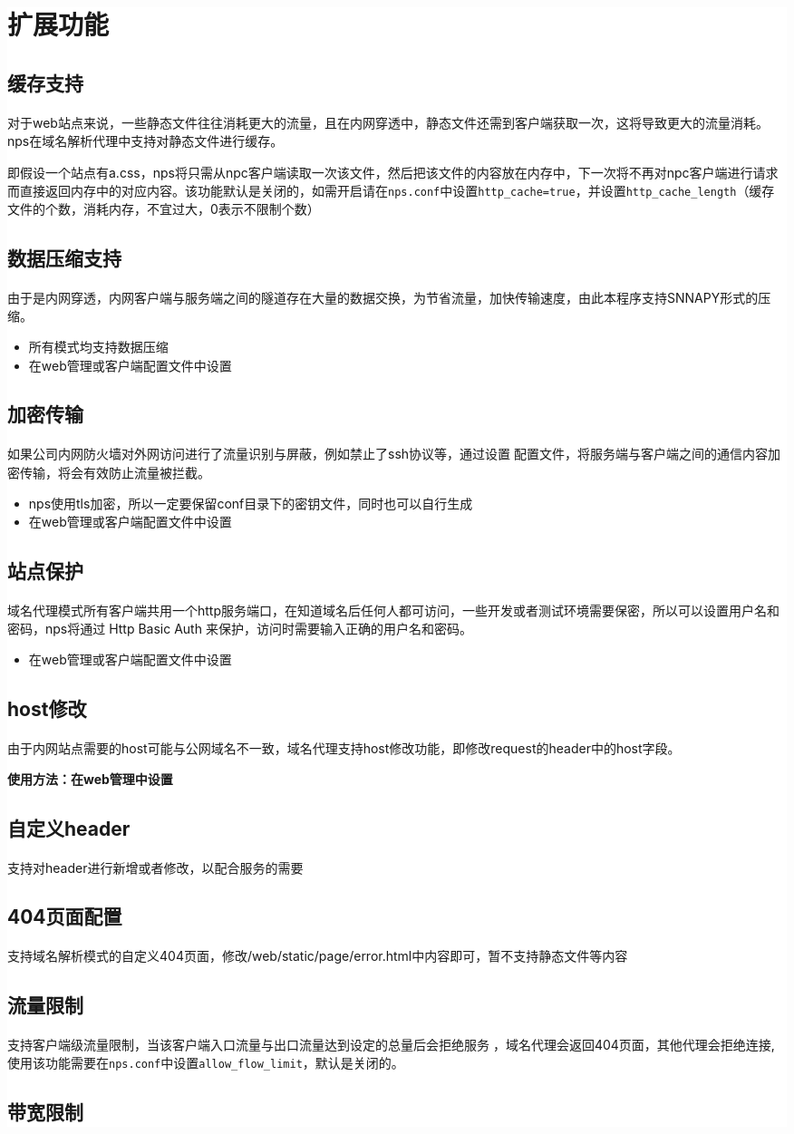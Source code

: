 # 扩展功能
## 缓存支持
对于web站点来说，一些静态文件往往消耗更大的流量，且在内网穿透中，静态文件还需到客户端获取一次，这将导致更大的流量消耗。nps在域名解析代理中支持对静态文件进行缓存。

即假设一个站点有a.css，nps将只需从npc客户端读取一次该文件，然后把该文件的内容放在内存中，下一次将不再对npc客户端进行请求而直接返回内存中的对应内容。该功能默认是关闭的，如需开启请在`nps.conf`中设置`http_cache=true`，并设置`http_cache_length`（缓存文件的个数，消耗内存，不宜过大，0表示不限制个数）

## 数据压缩支持

由于是内网穿透，内网客户端与服务端之间的隧道存在大量的数据交换，为节省流量，加快传输速度，由此本程序支持SNNAPY形式的压缩。


- 所有模式均支持数据压缩
- 在web管理或客户端配置文件中设置


## 加密传输

如果公司内网防火墙对外网访问进行了流量识别与屏蔽，例如禁止了ssh协议等，通过设置 配置文件，将服务端与客户端之间的通信内容加密传输，将会有效防止流量被拦截。
- nps使用tls加密，所以一定要保留conf目录下的密钥文件，同时也可以自行生成
- 在web管理或客户端配置文件中设置



## 站点保护
域名代理模式所有客户端共用一个http服务端口，在知道域名后任何人都可访问，一些开发或者测试环境需要保密，所以可以设置用户名和密码，nps将通过 Http Basic Auth 来保护，访问时需要输入正确的用户名和密码。


- 在web管理或客户端配置文件中设置

## host修改

由于内网站点需要的host可能与公网域名不一致，域名代理支持host修改功能，即修改request的header中的host字段。

**使用方法：在web管理中设置**

## 自定义header

支持对header进行新增或者修改，以配合服务的需要

## 404页面配置
支持域名解析模式的自定义404页面，修改/web/static/page/error.html中内容即可，暂不支持静态文件等内容

## 流量限制

支持客户端级流量限制，当该客户端入口流量与出口流量达到设定的总量后会拒绝服务
，域名代理会返回404页面，其他代理会拒绝连接,使用该功能需要在`nps.conf`中设置`allow_flow_limit`，默认是关闭的。

## 带宽限制
